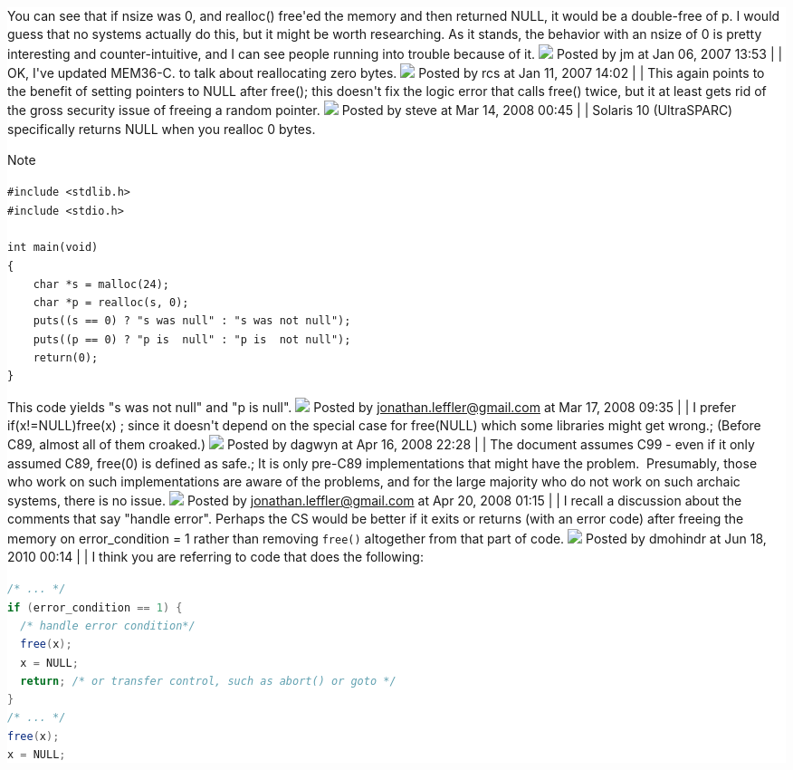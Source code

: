 You can see that if nsize was 0, and realloc() free'ed the memory and then returned NULL, it would be a double-free of p. I would guess that no systems actually do this, but it might be worth researching. As it stands, the behavior with an nsize of 0 is pretty interesting and counter-intuitive, and I can see people running into trouble because of it.
![](images/icons/contenttypes/comment_16.png) Posted by jm at Jan 06, 2007 13:53
\| \|
OK, I've updated MEM36-C. to talk about reallocating zero bytes.
![](images/icons/contenttypes/comment_16.png) Posted by rcs at Jan 11, 2007 14:02
\| \|
This again points to the benefit of setting pointers to NULL after free(); this doesn't fix the logic error that calls free() twice, but it at least gets rid of the gross security issue of freeing a random pointer.
![](images/icons/contenttypes/comment_16.png) Posted by steve at Mar 14, 2008 00:45
\| \|
Solaris 10 (UltraSPARC) specifically returns NULL when you realloc 0 bytes.
> [!note]
>
>     #include <stdlib.h>
>     #include <stdio.h>
>
>     int main(void)
>     {
>         char *s = malloc(24);
>         char *p = realloc(s, 0);
>         puts((s == 0) ? "s was null" : "s was not null");
>         puts((p == 0) ? "p is  null" : "p is  not null");
>         return(0);
>     }

This code yields "s was not null" and "p is null".
![](images/icons/contenttypes/comment_16.png) Posted by jonathan.leffler@gmail.com at Mar 17, 2008 09:35
\| \|
I prefer if(x!=NULL)free(x) ; since it doesn't depend on the special case for free(NULL) which some libraries might get wrong.; (Before C89, almost all of them croaked.)
![](images/icons/contenttypes/comment_16.png) Posted by dagwyn at Apr 16, 2008 22:28
\| \|
The document assumes C99 - even if it only assumed C89, free(0) is defined as safe.; It is only pre-C89 implementations that might have the problem.  Presumably, those who work on such implementations are aware of the problems, and for the large majority who do not work on such archaic systems, there is no issue.
![](images/icons/contenttypes/comment_16.png) Posted by jonathan.leffler@gmail.com at Apr 20, 2008 01:15
\| \|
I recall a discussion about the comments that say "handle error". Perhaps the CS would be better if it exits or returns (with an error code) after freeing the memory on error_condition = 1 rather than removing `free()` altogether from that part of code.
![](images/icons/contenttypes/comment_16.png) Posted by dmohindr at Jun 18, 2010 00:14
\| \|
I think you are referring to code that does the following:
``` java
/* ... */
if (error_condition == 1) {
  /* handle error condition*/
  free(x);
  x = NULL;
  return; /* or transfer control, such as abort() or goto */
}
/* ... */
free(x);
x = NULL;
```